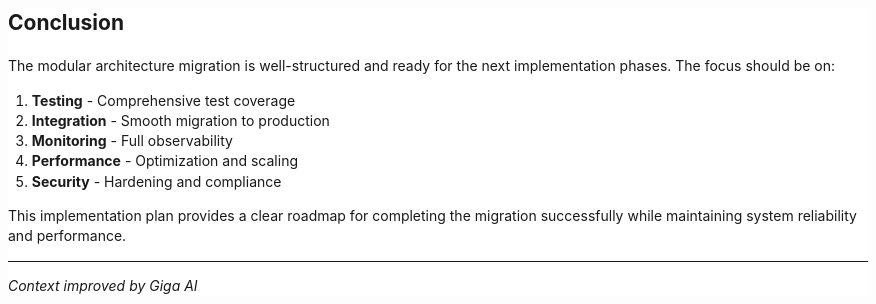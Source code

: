 ## Conclusion

The modular architecture migration is well-structured and ready for the next implementation phases. The focus should be on:

1. **Testing** - Comprehensive test coverage
2. **Integration** - Smooth migration to production
3. **Monitoring** - Full observability
4. **Performance** - Optimization and scaling
5. **Security** - Hardening and compliance

This implementation plan provides a clear roadmap for completing the migration successfully while maintaining system reliability and performance.

---

*Context improved by Giga AI*